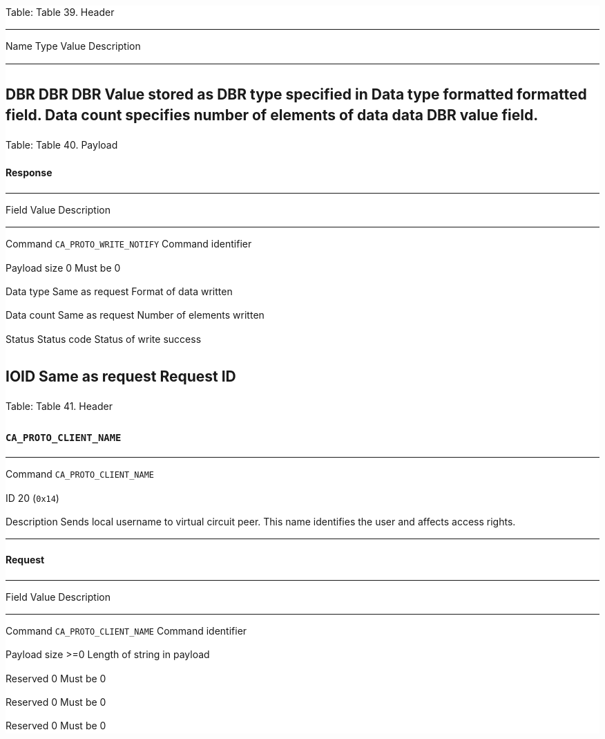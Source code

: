 Table: Table 39. Header

  --------------------------------------------------------------------------------
  Name        Type   Value       Description
  ----------- ------ ----------- -------------------------------------------------
  DBR         DBR    DBR         Value stored as DBR type specified in Data type
  formatted          formatted   field. Data count specifies number of elements of
  data               data        DBR value field.
  --------------------------------------------------------------------------------

Table: Table 40. Payload

#### Response

  ------------------------------------------------------------------------
  Field           Value                       Description
  --------------- --------------------------- ----------------------------
  Command         `CA_PROTO_WRITE_NOTIFY`     Command identifier

  Payload size    0                           Must be 0

  Data type       Same as request             Format of data written

  Data count      Same as request             Number of elements written

  Status          Status code                 Status of write success

  IOID            Same as request             Request ID
  ------------------------------------------------------------------------

Table: Table 41. Header

### `CA_PROTO_CLIENT_NAME`

  ------------------------------------ ------------------------------------
  Command                              `CA_PROTO_CLIENT_NAME`

  ID                                   20 (`0x14`)

  Description                          Sends local username to virtual
                                       circuit peer. This name identifies
                                       the user and affects access rights.
  ------------------------------------ ------------------------------------

#### Request

  ------------------------------------------------------------------------
  Field           Value                      Description
  --------------- -------------------------- -----------------------------
  Command         `CA_PROTO_CLIENT_NAME`     Command identifier

  Payload size    >=0                       Length of string in payload

  Reserved        0                          Must be 0

  Reserved        0                          Must be 0

  Reserved        0                          Must be 0
